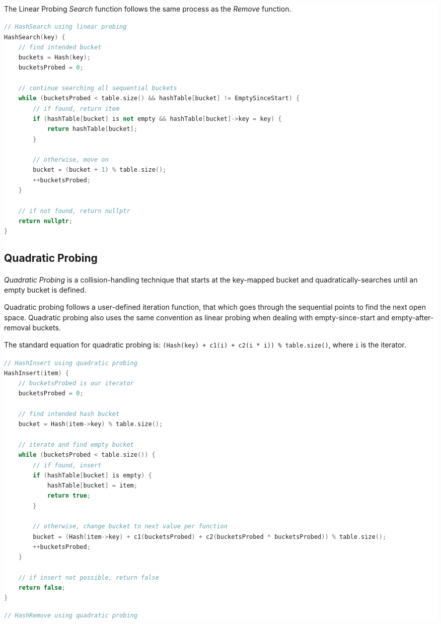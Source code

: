 The Linear Probing *Search* function follows the same process as the *Remove* function.
```c++
// HashSearch using linear probing
HashSearch(key) {
	// find intended bucket
	buckets = Hash(key);
	bucketsProbed = 0;

	// continue searching all sequential buckets
	while (bucketsProbed < table.size() && hashTable[bucket] != EmptySinceStart) {
		// if found, return item
		if (hashTable[bucket] is not empty && hashTable[bucket]->key = key) {
			return hashTable[bucket];
		}
		
		// otherwise, move on
		bucket = (bucket + 1) % table.size();
		++bucketsProbed;
	}

	// if not found, return nullptr
	return nullptr;
}
```

## Quadratic Probing
*Quadratic Probing* is a collision-handling technique that starts at the key-mapped bucket and quadratically-searches until an empty bucket is defined.

Quadratic probing follows a user-defined iteration function, that which goes through the sequential points to find the next open space.  Quadratic probing also uses the same convention as linear probing when dealing with empty-since-start and empty-after-removal buckets.

The standard equation for quadratic probing is: `(Hash(key) + c1(i) + c2(i * i)) % table.size()`, where `i` is the iterator.

```c++
// HashInsert using quadratic probing
HashInsert(item) {
	// bucketsProbed is our iterator
	bucketsProbed = 0;

	// find intended hash bucket
	bucket = Hash(item->key) % table.size();

	// iterate and find empty bucket
	while (bucketsProbed < table.size()) {
		// if found, insert
		if (hashTable[bucket] is empty) {
			hashTable[bucket] = item;
			return true;
		}

		// otherwise, change bucket to next value per function
		bucket = (Hash(item->key) + c1(bucketsProbed) + c2(bucketsProbed * bucketsProbed)) % table.size();
		++bucketsProbed;
	}

	// if insert not possible, return false
	return false;		
}
```
```c++
// HashRemove using quadratic probing
```